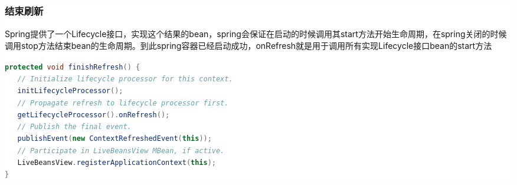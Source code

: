 ### 结束刷新

Spring提供了一个Lifecycle接口，实现这个结果的bean，spring会保证在启动的时候调用其start方法开始生命周期，在spring关闭的时候调用stop方法结束bean的生命周期。到此spring容器已经启动成功，onRefresh就是用于调用所有实现Lifecycle接口bean的start方法

```java
protected void finishRefresh() {
   // Initialize lifecycle processor for this context.
   initLifecycleProcessor();
   // Propagate refresh to lifecycle processor first.
   getLifecycleProcessor().onRefresh();
   // Publish the final event.
   publishEvent(new ContextRefreshedEvent(this));
   // Participate in LiveBeansView MBean, if active.
   LiveBeansView.registerApplicationContext(this);
}
```